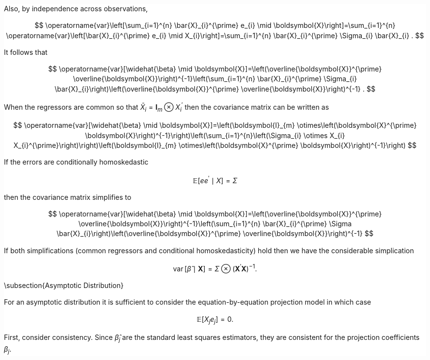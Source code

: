 Also, by independence across observations,

$$
\operatorname{var}\left[\sum_{i=1}^{n} \bar{X}_{i}^{\prime} e_{i} \mid \boldsymbol{X}\right]=\sum_{i=1}^{n} \operatorname{var}\left[\bar{X}_{i}^{\prime} e_{i} \mid X_{i}\right]=\sum_{i=1}^{n} \bar{X}_{i}^{\prime} \Sigma_{i} \bar{X}_{i} .
$$

It follows that

$$
\operatorname{var}[\widehat{\beta} \mid \boldsymbol{X}]=\left(\overline{\boldsymbol{X}}^{\prime} \overline{\boldsymbol{X}}\right)^{-1}\left(\sum_{i=1}^{n} \bar{X}_{i}^{\prime} \Sigma_{i} \bar{X}_{i}\right)\left(\overline{\boldsymbol{X}}^{\prime} \overline{\boldsymbol{X}}\right)^{-1} .
$$

When the regressors are common so that $\bar{X}_{i}=\boldsymbol{I}_{m} \otimes X_{i}^{\prime}$ then the covariance matrix can be written as

$$
\operatorname{var}[\widehat{\beta} \mid \boldsymbol{X}]=\left(\boldsymbol{I}_{m} \otimes\left(\boldsymbol{X}^{\prime} \boldsymbol{X}\right)^{-1}\right)\left(\sum_{i=1}^{n}\left(\Sigma_{i} \otimes X_{i} X_{i}^{\prime}\right)\right)\left(\boldsymbol{I}_{m} \otimes\left(\boldsymbol{X}^{\prime} \boldsymbol{X}\right)^{-1}\right)
$$

If the errors are conditionally homoskedastic

$$
\mathbb{E}\left[e e^{\prime} \mid X\right]=\Sigma
$$

then the covariance matrix simplifies to

$$
\operatorname{var}[\widehat{\beta} \mid \boldsymbol{X}]=\left(\overline{\boldsymbol{X}}^{\prime} \overline{\boldsymbol{X}}\right)^{-1}\left(\sum_{i=1}^{n} \bar{X}_{i}^{\prime} \Sigma \bar{X}_{i}\right)\left(\overline{\boldsymbol{X}}^{\prime} \overline{\boldsymbol{X}}\right)^{-1}
$$

If both simplifications (common regressors and conditional homoskedasticity) hold then we have the considerable simplication

$$
\operatorname{var}[\widehat{\beta} \mid \boldsymbol{X}]=\Sigma \otimes\left(\boldsymbol{X}^{\prime} \boldsymbol{X}\right)^{-1} .
$$

\subsection{Asymptotic Distribution}

For an asymptotic distribution it is sufficient to consider the equation-by-equation projection model in which case

$$
\mathbb{E}\left[X_{j} e_{j}\right]=0 .
$$

First, consider consistency. Since $\widehat{\beta}_{j}$ are the standard least squares estimators, they are consistent for the projection coefficients $\beta_{j}$.
